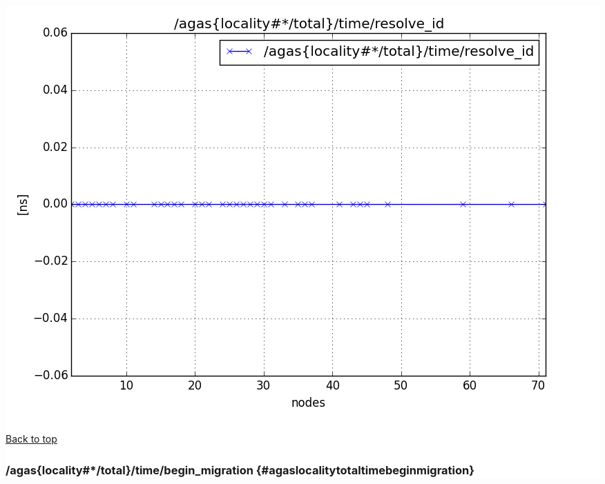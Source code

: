 [![/agas{locality#*/total}/time/resolve_id](/assets/2015-04-10-1d_stencil_8-472bcca415-8/agas_locality___total__time_resolve_id.png)](/assets/2015-04-10-1d_stencil_8-472bcca415-8/agas_locality___total__time_resolve_id.png "agas_locality___total__time_resolve_id.png")

[Back to top](#figures)

### /agas{locality#*/total}/time/begin_migration {#agaslocalitytotaltimebeginmigration}